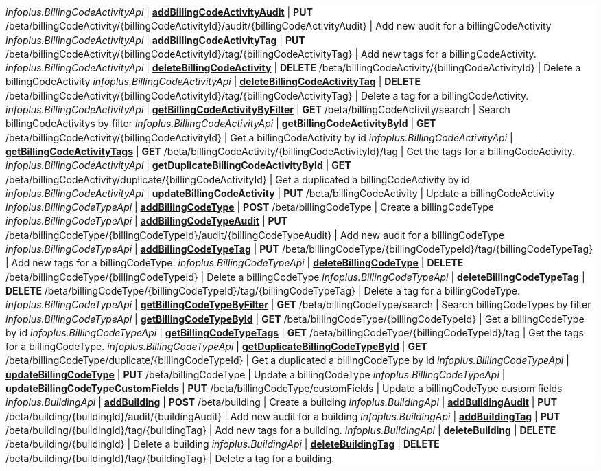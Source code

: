 *infoplus.BillingCodeActivityApi* | [**addBillingCodeActivityAudit**](docs/BillingCodeActivityApi.md#addBillingCodeActivityAudit) | **PUT** /beta/billingCodeActivity/{billingCodeActivityId}/audit/{billingCodeActivityAudit} | Add new audit for a billingCodeActivity
*infoplus.BillingCodeActivityApi* | [**addBillingCodeActivityTag**](docs/BillingCodeActivityApi.md#addBillingCodeActivityTag) | **PUT** /beta/billingCodeActivity/{billingCodeActivityId}/tag/{billingCodeActivityTag} | Add new tags for a billingCodeActivity.
*infoplus.BillingCodeActivityApi* | [**deleteBillingCodeActivity**](docs/BillingCodeActivityApi.md#deleteBillingCodeActivity) | **DELETE** /beta/billingCodeActivity/{billingCodeActivityId} | Delete a billingCodeActivity
*infoplus.BillingCodeActivityApi* | [**deleteBillingCodeActivityTag**](docs/BillingCodeActivityApi.md#deleteBillingCodeActivityTag) | **DELETE** /beta/billingCodeActivity/{billingCodeActivityId}/tag/{billingCodeActivityTag} | Delete a tag for a billingCodeActivity.
*infoplus.BillingCodeActivityApi* | [**getBillingCodeActivityByFilter**](docs/BillingCodeActivityApi.md#getBillingCodeActivityByFilter) | **GET** /beta/billingCodeActivity/search | Search billingCodeActivitys by filter
*infoplus.BillingCodeActivityApi* | [**getBillingCodeActivityById**](docs/BillingCodeActivityApi.md#getBillingCodeActivityById) | **GET** /beta/billingCodeActivity/{billingCodeActivityId} | Get a billingCodeActivity by id
*infoplus.BillingCodeActivityApi* | [**getBillingCodeActivityTags**](docs/BillingCodeActivityApi.md#getBillingCodeActivityTags) | **GET** /beta/billingCodeActivity/{billingCodeActivityId}/tag | Get the tags for a billingCodeActivity.
*infoplus.BillingCodeActivityApi* | [**getDuplicateBillingCodeActivityById**](docs/BillingCodeActivityApi.md#getDuplicateBillingCodeActivityById) | **GET** /beta/billingCodeActivity/duplicate/{billingCodeActivityId} | Get a duplicated a billingCodeActivity by id
*infoplus.BillingCodeActivityApi* | [**updateBillingCodeActivity**](docs/BillingCodeActivityApi.md#updateBillingCodeActivity) | **PUT** /beta/billingCodeActivity | Update a billingCodeActivity
*infoplus.BillingCodeTypeApi* | [**addBillingCodeType**](docs/BillingCodeTypeApi.md#addBillingCodeType) | **POST** /beta/billingCodeType | Create a billingCodeType
*infoplus.BillingCodeTypeApi* | [**addBillingCodeTypeAudit**](docs/BillingCodeTypeApi.md#addBillingCodeTypeAudit) | **PUT** /beta/billingCodeType/{billingCodeTypeId}/audit/{billingCodeTypeAudit} | Add new audit for a billingCodeType
*infoplus.BillingCodeTypeApi* | [**addBillingCodeTypeTag**](docs/BillingCodeTypeApi.md#addBillingCodeTypeTag) | **PUT** /beta/billingCodeType/{billingCodeTypeId}/tag/{billingCodeTypeTag} | Add new tags for a billingCodeType.
*infoplus.BillingCodeTypeApi* | [**deleteBillingCodeType**](docs/BillingCodeTypeApi.md#deleteBillingCodeType) | **DELETE** /beta/billingCodeType/{billingCodeTypeId} | Delete a billingCodeType
*infoplus.BillingCodeTypeApi* | [**deleteBillingCodeTypeTag**](docs/BillingCodeTypeApi.md#deleteBillingCodeTypeTag) | **DELETE** /beta/billingCodeType/{billingCodeTypeId}/tag/{billingCodeTypeTag} | Delete a tag for a billingCodeType.
*infoplus.BillingCodeTypeApi* | [**getBillingCodeTypeByFilter**](docs/BillingCodeTypeApi.md#getBillingCodeTypeByFilter) | **GET** /beta/billingCodeType/search | Search billingCodeTypes by filter
*infoplus.BillingCodeTypeApi* | [**getBillingCodeTypeById**](docs/BillingCodeTypeApi.md#getBillingCodeTypeById) | **GET** /beta/billingCodeType/{billingCodeTypeId} | Get a billingCodeType by id
*infoplus.BillingCodeTypeApi* | [**getBillingCodeTypeTags**](docs/BillingCodeTypeApi.md#getBillingCodeTypeTags) | **GET** /beta/billingCodeType/{billingCodeTypeId}/tag | Get the tags for a billingCodeType.
*infoplus.BillingCodeTypeApi* | [**getDuplicateBillingCodeTypeById**](docs/BillingCodeTypeApi.md#getDuplicateBillingCodeTypeById) | **GET** /beta/billingCodeType/duplicate/{billingCodeTypeId} | Get a duplicated a billingCodeType by id
*infoplus.BillingCodeTypeApi* | [**updateBillingCodeType**](docs/BillingCodeTypeApi.md#updateBillingCodeType) | **PUT** /beta/billingCodeType | Update a billingCodeType
*infoplus.BillingCodeTypeApi* | [**updateBillingCodeTypeCustomFields**](docs/BillingCodeTypeApi.md#updateBillingCodeTypeCustomFields) | **PUT** /beta/billingCodeType/customFields | Update a billingCodeType custom fields
*infoplus.BuildingApi* | [**addBuilding**](docs/BuildingApi.md#addBuilding) | **POST** /beta/building | Create a building
*infoplus.BuildingApi* | [**addBuildingAudit**](docs/BuildingApi.md#addBuildingAudit) | **PUT** /beta/building/{buildingId}/audit/{buildingAudit} | Add new audit for a building
*infoplus.BuildingApi* | [**addBuildingTag**](docs/BuildingApi.md#addBuildingTag) | **PUT** /beta/building/{buildingId}/tag/{buildingTag} | Add new tags for a building.
*infoplus.BuildingApi* | [**deleteBuilding**](docs/BuildingApi.md#deleteBuilding) | **DELETE** /beta/building/{buildingId} | Delete a building
*infoplus.BuildingApi* | [**deleteBuildingTag**](docs/BuildingApi.md#deleteBuildingTag) | **DELETE** /beta/building/{buildingId}/tag/{buildingTag} | Delete a tag for a building.